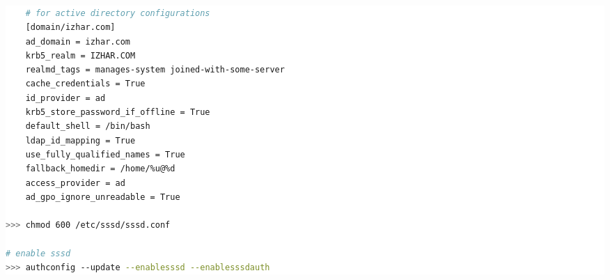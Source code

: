 ```bash
    # for active directory configurations
    [domain/izhar.com]
    ad_domain = izhar.com
    krb5_realm = IZHAR.COM
    realmd_tags = manages-system joined-with-some-server
    cache_credentials = True
    id_provider = ad
    krb5_store_password_if_offline = True
    default_shell = /bin/bash
    ldap_id_mapping = True
    use_fully_qualified_names = True
    fallback_homedir = /home/%u@%d
    access_provider = ad
    ad_gpo_ignore_unreadable = True

>>> chmod 600 /etc/sssd/sssd.conf

# enable sssd
>>> authconfig --update --enablesssd --enablesssdauth
```
